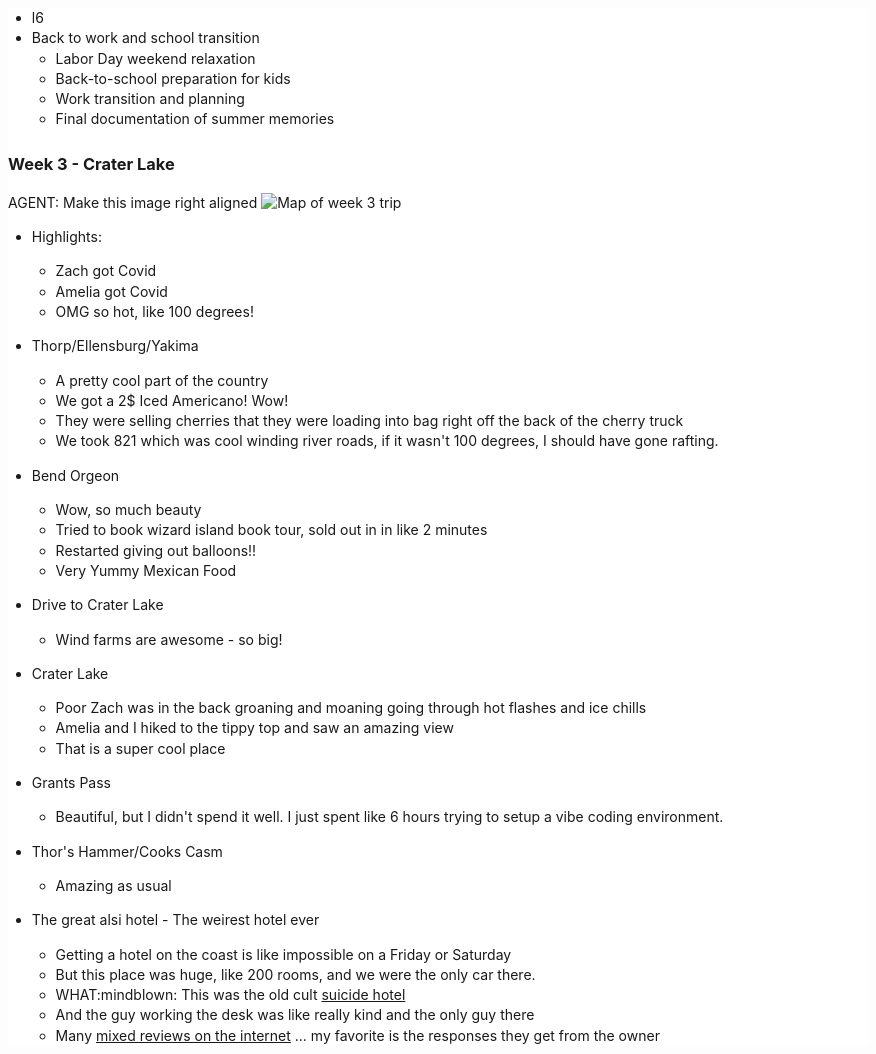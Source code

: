 <div></div>

- l6
- Back to work and school transition
  - Labor Day weekend relaxation
  - Back-to-school preparation for kids
  - Work transition and planning
  - Final documentation of summer memories

### Week 3 - Crater Lake

AGENT: Make this image right aligned
![Map of week 3 trip](https://raw.githubusercontent.com/idvorkin/ipaste/main/20250818_083503.webp)

- Highlights:

  - Zach got Covid
  - Amelia got Covid
  - OMG so hot, like 100 degrees!

- Thorp/Ellensburg/Yakima

  - A pretty cool part of the country
  - We got a 2$ Iced Americano! Wow!
  - They were selling cherries that they were loading into bag right off the back of the cherry truck
  - We took 821 which was cool winding river roads, if it wasn't 100 degrees, I should have gone rafting.

- Bend Orgeon

  - Wow, so much beauty
  - Tried to book wizard island book tour, sold out in in like 2 minutes
  - Restarted giving out balloons!!
  - Very Yummy Mexican Food

- Drive to Crater Lake

  - Wind farms are awesome - so big!

- Crater Lake

  - Poor Zach was in the back groaning and moaning going through hot flashes and ice chills
  - Amelia and I hiked to the tippy top and saw an amazing view
  - That is a super cool place

- Grants Pass

  - Beautiful, but I didn't spend it well. I just spent like 6 hours trying to setup a vibe coding environment.

- Thor's Hammer/Cooks Casm

  - Amazing as usual

- The great alsi hotel - The weirest hotel ever

  - Getting a hotel on the coast is like impossible on a Friday or Saturday
  - But this place was huge, like 200 rooms, and we were the only car there.
  - WHAT:mindblown: This was the old cult [suicide hotel](https://www.washingtonpost.com/archive/politics/1997/03/29/the-two-lured-oregon-recruits-with-promise-of-space-transport/445401f0-7d54-49cc-b92d-3779b10aba7a/?utm_source=chatgpt.com)
  - And the guy working the desk was like really kind and the only guy there
  - Many [mixed reviews on the internet](https://www.google.com/travel/hotels/entity/CgsIktCZ1NHN3e20ARAB/reviews?q=great%20alsi%20hotel%20near%20cook%27s%20chasm&g2lb=4965990%2C4969803%2C72302247%2C72317059%2C72414906%2C72471280%2C72472051%2C72485658%2C72560029%2C72573224%2C72616120%2C72647020%2C72648289%2C72686036%2C72760082%2C72803964%2C72832976%2C72882230%2C72958624%2C72959983%2C72990341%2C73010541%2C73059275&hl=en-US&gl=us&cs=1&ssta=1&ts=CAEaSQorEicyJTB4NTRjMWMyNTExNTE0YzFmMToweGI0ZGI3NjZkMWE4NjY4MTIaABIaEhQKBwjpDxAIGBMSBwjpDxAIGBUYAjICCAIqCQoFOgNVU0QaAA&qs=CAE4AkIJCRJohhptdtu0QgkJEmiGGm1227Q&ictx=111&utm_campaign=sharing&utm_medium=link&utm_source=htls) ... my favorite is the responses they get from the owner